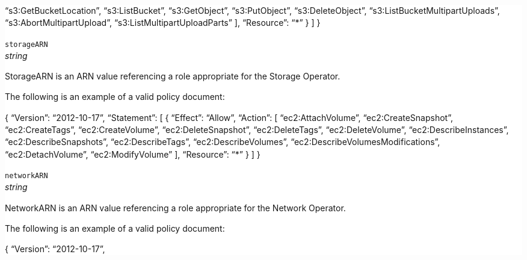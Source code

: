 &ldquo;s3:GetBucketLocation&rdquo;,
&ldquo;s3:ListBucket&rdquo;,
&ldquo;s3:GetObject&rdquo;,
&ldquo;s3:PutObject&rdquo;,
&ldquo;s3:DeleteObject&rdquo;,
&ldquo;s3:ListBucketMultipartUploads&rdquo;,
&ldquo;s3:AbortMultipartUpload&rdquo;,
&ldquo;s3:ListMultipartUploadParts&rdquo;
],
&ldquo;Resource&rdquo;: &ldquo;*&rdquo;
}
]
}</p>
</td>
</tr>
<tr>
<td>
<code>storageARN</code></br>
<em>
string
</em>
</td>
<td>
<p>StorageARN is an ARN value referencing a role appropriate for the Storage Operator.</p>
<p>The following is an example of a valid policy document:</p>
<p>{
&ldquo;Version&rdquo;: &ldquo;2012-10-17&rdquo;,
&ldquo;Statement&rdquo;: [
{
&ldquo;Effect&rdquo;: &ldquo;Allow&rdquo;,
&ldquo;Action&rdquo;: [
&ldquo;ec2:AttachVolume&rdquo;,
&ldquo;ec2:CreateSnapshot&rdquo;,
&ldquo;ec2:CreateTags&rdquo;,
&ldquo;ec2:CreateVolume&rdquo;,
&ldquo;ec2:DeleteSnapshot&rdquo;,
&ldquo;ec2:DeleteTags&rdquo;,
&ldquo;ec2:DeleteVolume&rdquo;,
&ldquo;ec2:DescribeInstances&rdquo;,
&ldquo;ec2:DescribeSnapshots&rdquo;,
&ldquo;ec2:DescribeTags&rdquo;,
&ldquo;ec2:DescribeVolumes&rdquo;,
&ldquo;ec2:DescribeVolumesModifications&rdquo;,
&ldquo;ec2:DetachVolume&rdquo;,
&ldquo;ec2:ModifyVolume&rdquo;
],
&ldquo;Resource&rdquo;: &ldquo;*&rdquo;
}
]
}</p>
</td>
</tr>
<tr>
<td>
<code>networkARN</code></br>
<em>
string
</em>
</td>
<td>
<p>NetworkARN is an ARN value referencing a role appropriate for the Network Operator.</p>
<p>The following is an example of a valid policy document:</p>
<p>{
&ldquo;Version&rdquo;: &ldquo;2012-10-17&rdquo;,